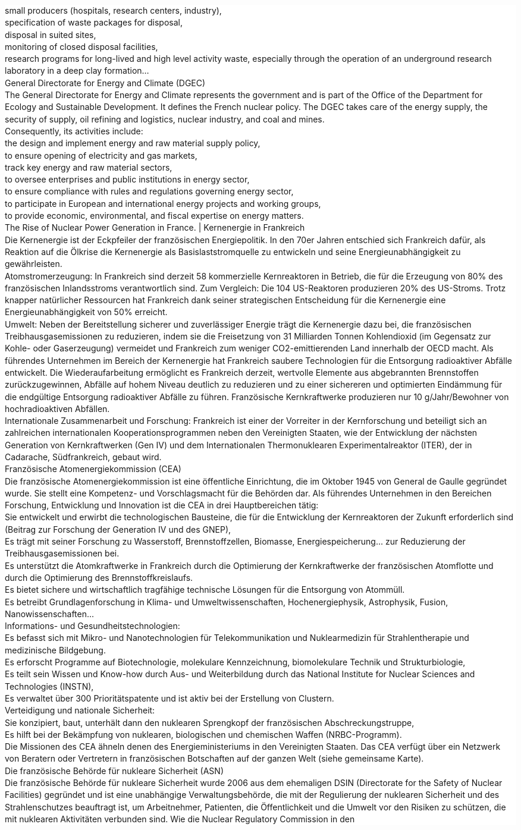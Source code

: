 small producers (hospitals, research centers, industry),<br/>specification of waste packages for disposal,<br/>disposal in suited sites,<br/>monitoring of closed disposal facilities,<br/>research programs for long-lived and high level activity waste, especially through the operation of an underground research laboratory in a deep clay formation…<br/>General Directorate for Energy and Climate (DGEC)<br/>The General Directorate for Energy and Climate represents the government and is part of the Office of the Department for Ecology and Sustainable Development. It defines the French nuclear policy. The DGEC takes care of the energy supply, the security of supply, oil refining and logistics, nuclear industry, and coal and mines.<br/>Consequently, its activities include:<br/>the design and implement energy and raw material supply policy,<br/>to ensure opening of electricity and gas markets,<br/>track key energy and raw material sectors,<br/>to oversee enterprises and public institutions in energy sector,<br/>to ensure compliance with rules and regulations governing energy sector,<br/>to participate in European and international energy projects and working groups,<br/>to provide economic, environmental, and fiscal expertise on energy matters.<br/>The Rise of Nuclear Power Generation in France. | Kernenergie in Frankreich<br/>Die Kernenergie ist der Eckpfeiler der französischen Energiepolitik. In den 70er Jahren entschied sich Frankreich dafür, als Reaktion auf die Ölkrise die Kernenergie als Basislaststromquelle zu entwickeln und seine Energieunabhängigkeit zu gewährleisten.<br/>Atomstromerzeugung: In Frankreich sind derzeit 58 kommerzielle Kernreaktoren in Betrieb, die für die Erzeugung von 80% des französischen Inlandsstroms verantwortlich sind. Zum Vergleich: Die 104 US-Reaktoren produzieren 20% des US-Stroms. Trotz knapper natürlicher Ressourcen hat Frankreich dank seiner strategischen Entscheidung für die Kernenergie eine Energieunabhängigkeit von 50% erreicht.<br/>Umwelt: Neben der Bereitstellung sicherer und zuverlässiger Energie trägt die Kernenergie dazu bei, die französischen Treibhausgasemissionen zu reduzieren, indem sie die Freisetzung von 31 Milliarden Tonnen Kohlendioxid (im Gegensatz zur Kohle- oder Gaserzeugung) vermeidet und Frankreich zum weniger CO2-emittierenden Land innerhalb der OECD macht. Als führendes Unternehmen im Bereich der Kernenergie hat Frankreich saubere Technologien für die Entsorgung radioaktiver Abfälle entwickelt. Die Wiederaufarbeitung ermöglicht es Frankreich derzeit, wertvolle Elemente aus abgebrannten Brennstoffen zurückzugewinnen, Abfälle auf hohem Niveau deutlich zu reduzieren und zu einer sichereren und optimierten Eindämmung für die endgültige Entsorgung radioaktiver Abfälle zu führen. Französische Kernkraftwerke produzieren nur 10 g/Jahr/Bewohner von hochradioaktiven Abfällen.<br/>Internationale Zusammenarbeit und Forschung: Frankreich ist einer der Vorreiter in der Kernforschung und beteiligt sich an zahlreichen internationalen Kooperationsprogrammen neben den Vereinigten Staaten, wie der Entwicklung der nächsten Generation von Kernkraftwerken (Gen IV) und dem Internationalen Thermonuklearen Experimentalreaktor (ITER), der in Cadarache, Südfrankreich, gebaut wird.<br/>Französische Atomenergiekommission (CEA)<br/>Die französische Atomenergiekommission ist eine öffentliche Einrichtung, die im Oktober 1945 von General de Gaulle gegründet wurde. Sie stellt eine Kompetenz- und Vorschlagsmacht für die Behörden dar. Als führendes Unternehmen in den Bereichen Forschung, Entwicklung und Innovation ist die CEA in drei Hauptbereichen tätig:<br/>Sie entwickelt und erwirbt die technologischen Bausteine, die für die Entwicklung der Kernreaktoren der Zukunft erforderlich sind (Beitrag zur Forschung der Generation IV und des GNEP),<br/>Es trägt mit seiner Forschung zu Wasserstoff, Brennstoffzellen, Biomasse, Energiespeicherung... zur Reduzierung der Treibhausgasemissionen bei.<br/>Es unterstützt die Atomkraftwerke in Frankreich durch die Optimierung der Kernkraftwerke der französischen Atomflotte und durch die Optimierung des Brennstoffkreislaufs.<br/>Es bietet sichere und wirtschaftlich tragfähige technische Lösungen für die Entsorgung von Atommüll.<br/>Es betreibt Grundlagenforschung in Klima- und Umweltwissenschaften, Hochenergiephysik, Astrophysik, Fusion, Nanowissenschaften...<br/>Informations- und Gesundheitstechnologien:<br/>Es befasst sich mit Mikro- und Nanotechnologien für Telekommunikation und Nuklearmedizin für Strahlentherapie und medizinische Bildgebung.<br/>Es erforscht Programme auf Biotechnologie, molekulare Kennzeichnung, biomolekulare Technik und Strukturbiologie,<br/>Es teilt sein Wissen und Know-how durch Aus- und Weiterbildung durch das National Institute for Nuclear Sciences and Technologies (INSTN),<br/>Es verwaltet über 300 Prioritätspatente und ist aktiv bei der Erstellung von Clustern.<br/>Verteidigung und nationale Sicherheit:<br/>Sie konzipiert, baut, unterhält dann den nuklearen Sprengkopf der französischen Abschreckungstruppe,<br/>Es hilft bei der Bekämpfung von nuklearen, biologischen und chemischen Waffen (NRBC-Programm).<br/>Die Missionen des CEA ähneln denen des Energieministeriums in den Vereinigten Staaten. Das CEA verfügt über ein Netzwerk von Beratern oder Vertretern in französischen Botschaften auf der ganzen Welt (siehe gemeinsame Karte).<br/>Die französische Behörde für nukleare Sicherheit (ASN)<br/>Die französische Behörde für nukleare Sicherheit wurde 2006 aus dem ehemaligen DSIN (Directorate for the Safety of Nuclear Facilities) gegründet und ist eine unabhängige Verwaltungsbehörde, die mit der Regulierung der nuklearen Sicherheit und des Strahlenschutzes beauftragt ist, um Arbeitnehmer, Patienten, die Öffentlichkeit und die Umwelt vor den Risiken zu schützen, die mit nuklearen Aktivitäten verbunden sind. Wie die Nuclear Regulatory Commission in den